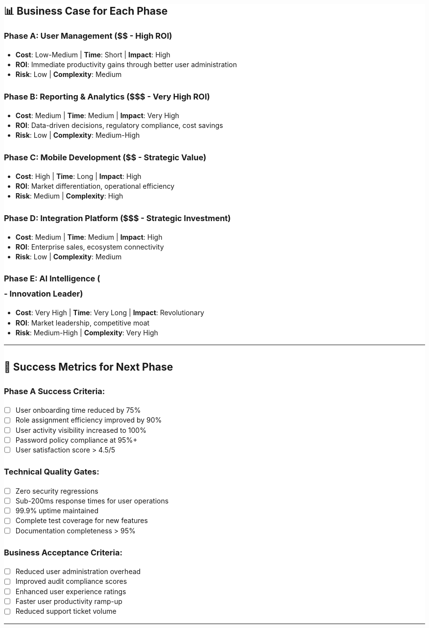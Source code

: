 
## 📊 **Business Case for Each Phase**

### **Phase A: User Management** ($$ - High ROI)
- **Cost**: Low-Medium | **Time**: Short | **Impact**: High
- **ROI**: Immediate productivity gains through better user administration
- **Risk**: Low | **Complexity**: Medium

### **Phase B: Reporting & Analytics** ($$$ - Very High ROI)
- **Cost**: Medium | **Time**: Medium | **Impact**: Very High  
- **ROI**: Data-driven decisions, regulatory compliance, cost savings
- **Risk**: Low | **Complexity**: Medium-High

### **Phase C: Mobile Development** ($$ - Strategic Value)
- **Cost**: High | **Time**: Long | **Impact**: High
- **ROI**: Market differentiation, operational efficiency
- **Risk**: Medium | **Complexity**: High

### **Phase D: Integration Platform** ($$$ - Strategic Investment)
- **Cost**: Medium | **Time**: Medium | **Impact**: High
- **ROI**: Enterprise sales, ecosystem connectivity
- **Risk**: Low | **Complexity**: Medium

### **Phase E: AI Intelligence** ($$$$ - Innovation Leader)
- **Cost**: Very High | **Time**: Very Long | **Impact**: Revolutionary
- **ROI**: Market leadership, competitive moat
- **Risk**: Medium-High | **Complexity**: Very High

---

## 🎯 **Success Metrics for Next Phase**

### **Phase A Success Criteria:**
- [ ] User onboarding time reduced by 75%
- [ ] Role assignment efficiency improved by 90%
- [ ] User activity visibility increased to 100%
- [ ] Password policy compliance at 95%+
- [ ] User satisfaction score > 4.5/5

### **Technical Quality Gates:**
- [ ] Zero security regressions
- [ ] Sub-200ms response times for user operations
- [ ] 99.9% uptime maintained
- [ ] Complete test coverage for new features
- [ ] Documentation completeness > 95%

### **Business Acceptance Criteria:**
- [ ] Reduced user administration overhead
- [ ] Improved audit compliance scores
- [ ] Enhanced user experience ratings
- [ ] Faster user productivity ramp-up
- [ ] Reduced support ticket volume

---